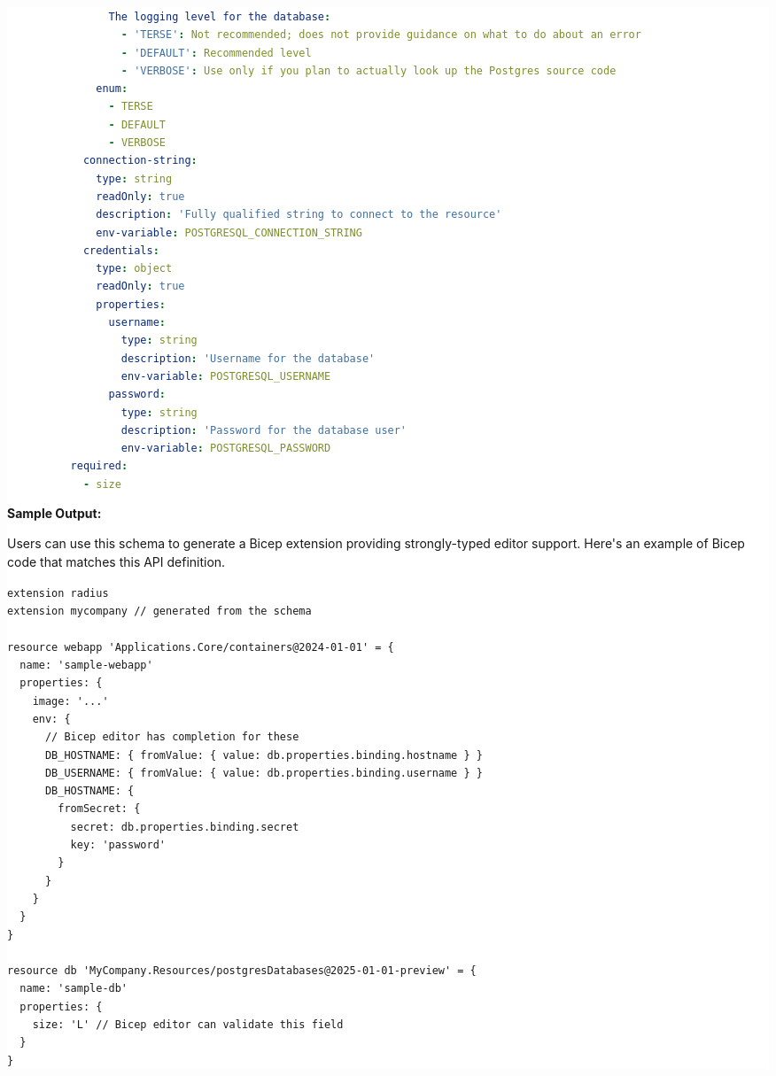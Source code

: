 ```yaml
                The logging level for the database:
                  - 'TERSE': Not recommended; does not provide guidance on what to do about an error
                  - 'DEFAULT': Recommended level
                  - 'VERBOSE': Use only if you plan to actually look up the Postgres source code
              enum:
                - TERSE
                - DEFAULT
                - VERBOSE
            connection-string:
              type: string
              readOnly: true
              description: 'Fully qualified string to connect to the resource'
              env-variable: POSTGRESQL_CONNECTION_STRING
            credentials:
              type: object
              readOnly: true
              properties:
                username:
                  type: string
                  description: 'Username for the database'
                  env-variable: POSTGRESQL_USERNAME
                password:
                  type: string
                  description: 'Password for the database user'
                  env-variable: POSTGRESQL_PASSWORD
          required:
            - size
```
**Sample Output:**

Users can use this schema to generate a Bicep extension providing strongly-typed editor support. Here's an example of Bicep code that matches this API definition.

```bicep
extension radius
extension mycompany // generated from the schema

resource webapp 'Applications.Core/containers@2024-01-01' = {
  name: 'sample-webapp'
  properties: {
    image: '...'
    env: {
      // Bicep editor has completion for these 
      DB_HOSTNAME: { fromValue: { value: db.properties.binding.hostname } }
      DB_USERNAME: { fromValue: { value: db.properties.binding.username } }
      DB_HOSTNAME: {
        fromSecret: {
          secret: db.properties.binding.secret 
          key: 'password'
        }
      }
    }
  }
}

resource db 'MyCompany.Resources/postgresDatabases@2025-01-01-preview' = {
  name: 'sample-db'
  properties: {
    size: 'L' // Bicep editor can validate this field
  }
}
```
